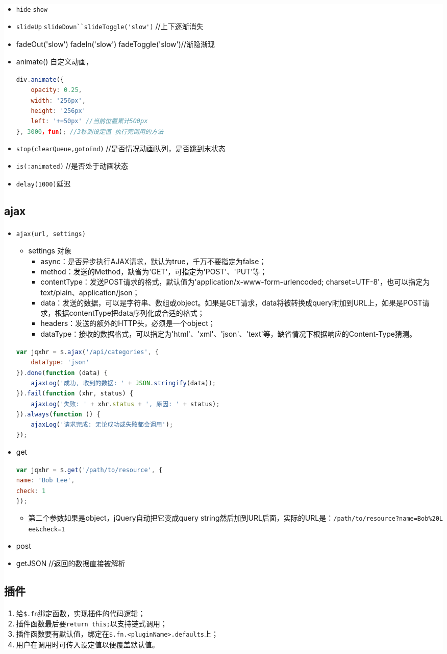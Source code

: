 * `hide` `show` 
* `slideUp` `slideDown``slideToggle('slow')` //上下逐渐消失
* fadeOut('slow')  fadeIn('slow')  fadeToggle('slow')//渐隐渐现
* animate() 自定义动画，

	``` javascript
	div.animate({
	    opacity: 0.25,
	    width: '256px',
	    height: '256px'
	    left: '+=50px' //当前位置累计500px
	}, 3000，fun); //3秒到设定值 执行完调用的方法
	
	```
	
* `stop(clearQueue,gotoEnd)` //是否情况动画队列，是否跳到末状态
* `is(:animated)` //是否处于动画状态
* `delay(1000)`延迟

## ajax
* `ajax(url, settings)`
	* settings 对象
		* async：是否异步执行AJAX请求，默认为true，千万不要指定为false；
		* method：发送的Method，缺省为'GET'，可指定为'POST'、'PUT'等；
		* contentType：发送POST请求的格式，默认值为'application/x-www-form-urlencoded; charset=UTF-8'，也可以指定为text/plain、application/json；
		* data：发送的数据，可以是字符串、数组或object。如果是GET请求，data将被转换成query附加到URL上，如果是POST请求，根据contentType把data序列化成合适的格式；
		* headers：发送的额外的HTTP头，必须是一个object；
		* dataType：接收的数据格式，可以指定为'html'、'xml'、'json'、'text'等，缺省情况下根据响应的Content-Type猜测。

	``` javascript
	var jqxhr = $.ajax('/api/categories', {
	    dataType: 'json'
	}).done(function (data) {
	    ajaxLog('成功, 收到的数据: ' + JSON.stringify(data));
	}).fail(function (xhr, status) {
	    ajaxLog('失败: ' + xhr.status + ', 原因: ' + status);
	}).always(function () {
	    ajaxLog('请求完成: 无论成功或失败都会调用');
	});
	
	```

* get
		
	``` javascript
	var jqxhr = $.get('/path/to/resource', {
    name: 'Bob Lee',
    check: 1
	});
	
	```
	
	* 第二个参数如果是object，jQuery自动把它变成query string然后加到URL后面，实际的URL是：`/path/to/resource?name=Bob%20Lee&check=1`

* post
* getJSON //返回的数据直接被解析

## 插件
1. 给`$.fn`绑定函数，实现插件的代码逻辑；
2. 插件函数最后要`return this;`以支持链式调用；
3. 插件函数要有默认值，绑定在`$.fn.<pluginName>.defaults`上；
4. 用户在调用时可传入设定值以便覆盖默认值。